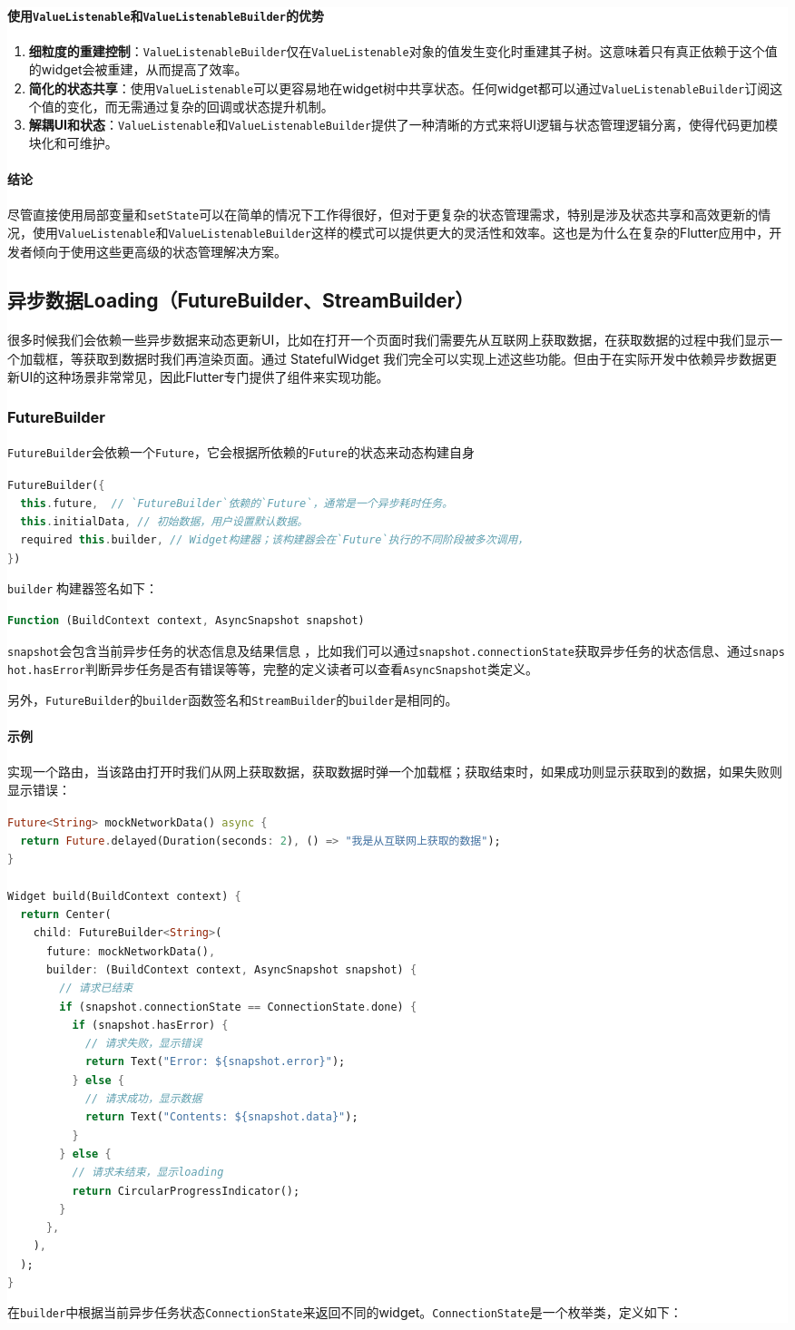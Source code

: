 #### 使用`ValueListenable`和`ValueListenableBuilder`的优势
1. **细粒度的重建控制**：`ValueListenableBuilder`仅在`ValueListenable`对象的值发生变化时重建其子树。这意味着只有真正依赖于这个值的widget会被重建，从而提高了效率。
2. **简化的状态共享**：使用`ValueListenable`可以更容易地在widget树中共享状态。任何widget都可以通过`ValueListenableBuilder`订阅这个值的变化，而无需通过复杂的回调或状态提升机制。
3. **解耦UI和状态**：`ValueListenable`和`ValueListenableBuilder`提供了一种清晰的方式来将UI逻辑与状态管理逻辑分离，使得代码更加模块化和可维护。
#### 结论
尽管直接使用局部变量和`setState`可以在简单的情况下工作得很好，但对于更复杂的状态管理需求，特别是涉及状态共享和高效更新的情况，使用`ValueListenable`和`ValueListenableBuilder`这样的模式可以提供更大的灵活性和效率。这也是为什么在复杂的Flutter应用中，开发者倾向于使用这些更高级的状态管理解决方案。

## 异步数据Loading（FutureBuilder、StreamBuilder）
很多时候我们会依赖一些异步数据来动态更新UI，比如在打开一个页面时我们需要先从互联网上获取数据，在获取数据的过程中我们显示一个加载框，等获取到数据时我们再渲染页面。通过 StatefulWidget 我们完全可以实现上述这些功能。但由于在实际开发中依赖异步数据更新UI的这种场景非常常见，因此Flutter专门提供了组件来实现功能。
### FutureBuilder
`FutureBuilder`会依赖一个`Future`，它会根据所依赖的`Future`的状态来动态构建自身
```dart
FutureBuilder({
  this.future,  // `FutureBuilder`依赖的`Future`，通常是一个异步耗时任务。
  this.initialData, // 初始数据，用户设置默认数据。
  required this.builder, // Widget构建器；该构建器会在`Future`执行的不同阶段被多次调用，
})
```

`builder` 构建器签名如下：
```dart
Function (BuildContext context, AsyncSnapshot snapshot) 
```
`snapshot`会包含当前异步任务的状态信息及结果信息 ，比如我们可以通过`snapshot.connectionState`获取异步任务的状态信息、通过`snapshot.hasError`判断异步任务是否有错误等等，完整的定义读者可以查看`AsyncSnapshot`类定义。

另外，`FutureBuilder`的`builder`函数签名和`StreamBuilder`的`builder`是相同的。

#### 示例
实现一个路由，当该路由打开时我们从网上获取数据，获取数据时弹一个加载框；获取结束时，如果成功则显示获取到的数据，如果失败则显示错误：
```dart
Future<String> mockNetworkData() async {
  return Future.delayed(Duration(seconds: 2), () => "我是从互联网上获取的数据");
}

Widget build(BuildContext context) {
  return Center(
    child: FutureBuilder<String>(
      future: mockNetworkData(),
      builder: (BuildContext context, AsyncSnapshot snapshot) {
        // 请求已结束
        if (snapshot.connectionState == ConnectionState.done) {
          if (snapshot.hasError) {
            // 请求失败，显示错误
            return Text("Error: ${snapshot.error}");
          } else {
            // 请求成功，显示数据
            return Text("Contents: ${snapshot.data}");
          }
        } else {
          // 请求未结束，显示loading
          return CircularProgressIndicator();
        }
      },
    ),
  );
}
```
在`builder`中根据当前异步任务状态`ConnectionState`来返回不同的widget。`ConnectionState`是一个枚举类，定义如下：
```dart
```